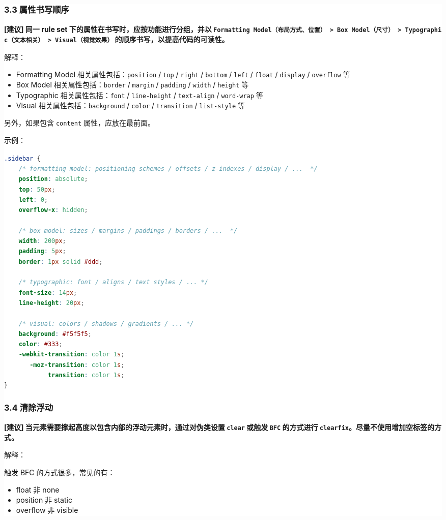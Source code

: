 ### 3.3 属性书写顺序

**[建议] 同一 rule set 下的属性在书写时，应按功能进行分组，并以 `Formatting Model（布局方式、位置） > Box Model（尺寸） > Typographic（文本相关） > Visual（视觉效果）` 的顺序书写，以提高代码的可读性。**

解释：

- Formatting Model 相关属性包括：`position` / `top` / `right` / `bottom` / `left` / `float` / `display` / `overflow` 等
- Box Model 相关属性包括：`border` / `margin` / `padding` / `width` / `height` 等
- Typographic 相关属性包括：`font` / `line-height` / `text-align` / `word-wrap` 等
- Visual 相关属性包括：`background` / `color` / `transition` / `list-style` 等

另外，如果包含 `content` 属性，应放在最前面。

示例：

```css
.sidebar {
    /* formatting model: positioning schemes / offsets / z-indexes / display / ...  */
    position: absolute;
    top: 50px;
    left: 0;
    overflow-x: hidden;

    /* box model: sizes / margins / paddings / borders / ...  */
    width: 200px;
    padding: 5px;
    border: 1px solid #ddd;

    /* typographic: font / aligns / text styles / ... */
    font-size: 14px;
    line-height: 20px;

    /* visual: colors / shadows / gradients / ... */
    background: #f5f5f5;
    color: #333;
    -webkit-transition: color 1s;
       -moz-transition: color 1s;
            transition: color 1s;
}
```

### 3.4 清除浮动

**[建议] 当元素需要撑起高度以包含内部的浮动元素时，通过对伪类设置 `clear` 或触发 `BFC` 的方式进行 `clearfix`。尽量不使用增加空标签的方式。**

解释：

触发 BFC 的方式很多，常见的有：

* float 非 none
* position 非 static
* overflow 非 visible


[1]: https://github.com/ecomfe/spec/blob/master/css-style-guide.md
